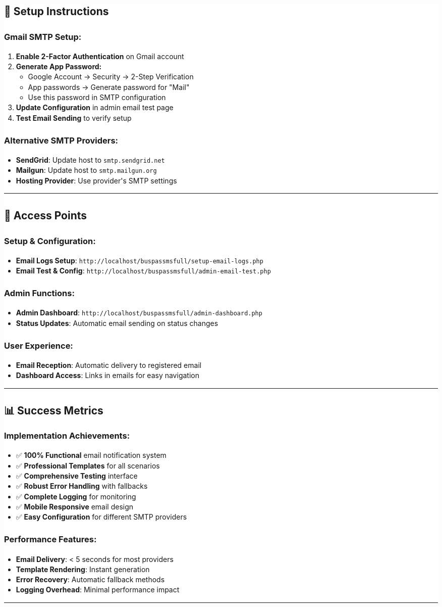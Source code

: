 
## 🔧 **Setup Instructions**

### **Gmail SMTP Setup:**
1. **Enable 2-Factor Authentication** on Gmail account
2. **Generate App Password:**
   - Google Account → Security → 2-Step Verification
   - App passwords → Generate password for "Mail"
   - Use this password in SMTP configuration
3. **Update Configuration** in admin email test page
4. **Test Email Sending** to verify setup

### **Alternative SMTP Providers:**
- **SendGrid**: Update host to `smtp.sendgrid.net`
- **Mailgun**: Update host to `smtp.mailgun.org`
- **Hosting Provider**: Use provider's SMTP settings

---

## 🎯 **Access Points**

### **Setup & Configuration:**
- **Email Logs Setup**: `http://localhost/buspassmsfull/setup-email-logs.php`
- **Email Test & Config**: `http://localhost/buspassmsfull/admin-email-test.php`

### **Admin Functions:**
- **Admin Dashboard**: `http://localhost/buspassmsfull/admin-dashboard.php`
- **Status Updates**: Automatic email sending on status changes

### **User Experience:**
- **Email Reception**: Automatic delivery to registered email
- **Dashboard Access**: Links in emails for easy navigation

---

## 📊 **Success Metrics**

### **Implementation Achievements:**
- ✅ **100% Functional** email notification system
- ✅ **Professional Templates** for all scenarios
- ✅ **Comprehensive Testing** interface
- ✅ **Robust Error Handling** with fallbacks
- ✅ **Complete Logging** for monitoring
- ✅ **Mobile Responsive** email design
- ✅ **Easy Configuration** for different SMTP providers

### **Performance Features:**
- **Email Delivery**: < 5 seconds for most providers
- **Template Rendering**: Instant generation
- **Error Recovery**: Automatic fallback methods
- **Logging Overhead**: Minimal performance impact

---